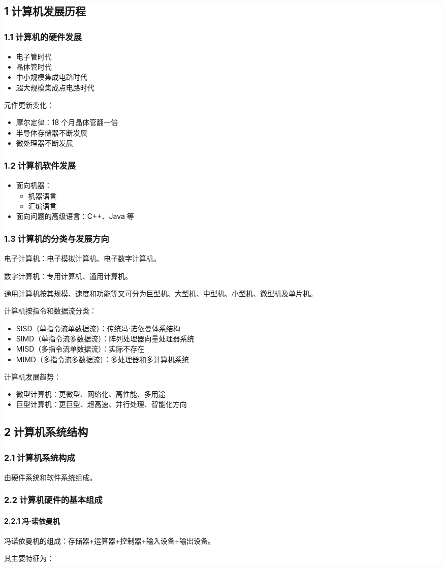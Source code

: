 ## 1 计算机发展历程

### 1.1 计算机的硬件发展

* 电子管时代
* 晶体管时代
* 中小规模集成电路时代
* 超大规模集成点电路时代

元件更新变化：

* 摩尔定律：18 个月晶体管翻一倍
* 半导体存储器不断发展
* 微处理器不断发展

### 1.2 计算机软件发展

* 面向机器：
  - 机器语言
  - 汇编语言
* 面向问题的高级语言：C++、Java 等

### 1.3 计算机的分类与发展方向

电子计算机：电子模拟计算机、电子数字计算机。

数字计算机：专用计算机、通用计算机。

通用计算机按其规模、速度和功能等又可分为巨型机、大型机、中型机、小型机、微型机及单片机。

计算机按指令和数据流分类：

* SISD（单指令流单数据流）：传统冯·诺依曼体系结构
* SIMD（单指令流多数据流）：阵列处理器向量处理器系统
* MISD（多指令流单数据流）：实际不存在
* MIMD（多指令流多数据流）：多处理器和多计算机系统

计算机发展趋势：
* 微型计算机：更微型、网络化、高性能、多用途
* 巨型计算机：更巨型、超高速、并行处理、智能化方向

## 2 计算机系统结构

### 2.1 计算机系统构成

由硬件系统和软件系统组成。

### 2.2 计算机硬件的基本组成

#### 2.2.1 冯·诺依曼机

冯诺依曼机的组成：存储器+运算器+控制器+输入设备+输出设备。

其主要特征为：

